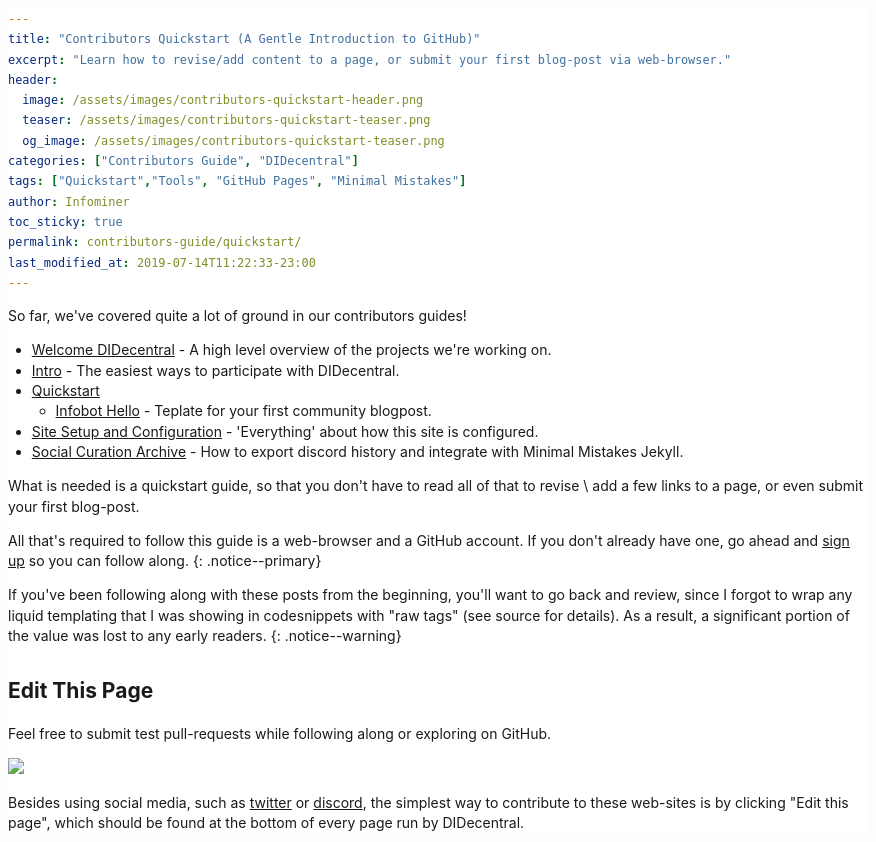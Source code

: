 ```yaml
---
title: "Contributors Quickstart (A Gentle Introduction to GitHub)"
excerpt: "Learn how to revise/add content to a page, or submit your first blog-post via web-browser."
header:
  image: /assets/images/contributors-quickstart-header.png
  teaser: /assets/images/contributors-quickstart-teaser.png
  og_image: /assets/images/contributors-quickstart-teaser.png
categories: ["Contributors Guide", "DIDecentral"]
tags: ["Quickstart","Tools", "GitHub Pages", "Minimal Mistakes"]
author: Infominer
toc_sticky: true
permalink: contributors-guide/quickstart/
last_modified_at: 2019-07-14T11:22:33-23:00
---
```


So far, we've covered quite a lot of ground in our contributors guides!

* [Welcome DIDecentral](https://didecentral.com/welcome/) - A high level overview of the projects we're working on.
* [Intro](https://didecentral.com/contributors-guide/intro/) - The easiest ways to participate with DIDecentral.
* [Quickstart](https://didecentral.com/contributors-guide/quickstart/) 
  * [Infobot Hello](https://didecentral.com/test/infobot-hello/) - Teplate for your first community blogpost.
* [Site Setup and Configuration](https://didecentral.com/contributors-guide/site-config/) - 'Everything' about how this site is configured. 
* [Social Curation Archive](https://didecentral.com/contributors-guide/discord-archive-howto/) - How to export discord history and integrate with Minimal Mistakes Jekyll.

What is needed is a quickstart guide, so that you don't have to read all of that to revise \ add a few links to a page, or even submit your first blog-post.


All that's required to follow this guide is a web-browser and a GitHub account. If you don't already have one, go ahead and [sign up](https://github.com/join) so you can follow along. 
{: .notice--primary}


If you've been following along with these posts from the beginning, you'll want to go back and review, since I forgot to wrap any liquid templating that I was showing in codesnippets with "raw tags" (see source for details). As a result, a significant portion of the value was lost to any early readers.
{: .notice--warning}


## Edit This Page

Feel free to submit test pull-requests while following along or exploring on GitHub.

![](https://imgur.com/txuSpMs.png)

Besides using social media, such as [twitter](https://didecentral.com/contributors-intro/#twitter--mention-and-hash-tags) or [discord](https://didecentral.com/contributors-intro/#contributing-via-discord), the simplest way to contribute to these web-sites is by clicking "Edit this page", which should be found at the bottom of every page run by DIDecentral.
